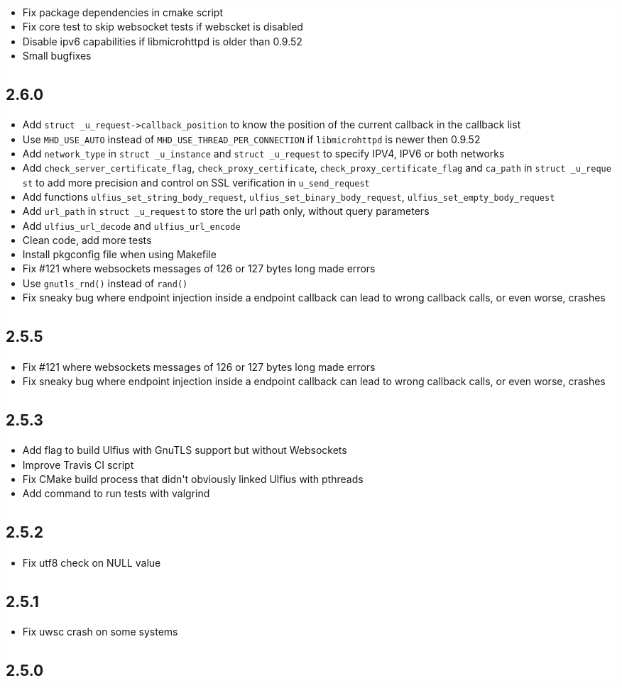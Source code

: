 - Fix package dependencies in cmake script
- Fix core test to skip websocket tests if webscket is disabled
- Disable ipv6 capabilities if libmicrohttpd is older than 0.9.52
- Small bugfixes

## 2.6.0

- Add `struct _u_request->callback_position` to know the position of the current callback in the callback list
- Use `MHD_USE_AUTO` instead of `MHD_USE_THREAD_PER_CONNECTION` if `libmicrohttpd` is newer then 0.9.52
- Add `network_type` in `struct _u_instance` and `struct _u_request` to specify IPV4, IPV6 or both networks
- Add `check_server_certificate_flag`, `check_proxy_certificate`, `check_proxy_certificate_flag` and `ca_path` in `struct _u_request` to add more precision and control on SSL verification in `u_send_request`
- Add functions `ulfius_set_string_body_request`, `ulfius_set_binary_body_request`, `ulfius_set_empty_body_request`
- Add `url_path` in `struct _u_request` to store the url path only, without query parameters
- Add `ulfius_url_decode` and `ulfius_url_encode`
- Clean code, add more tests
- Install pkgconfig file when using Makefile
- Fix #121 where websockets messages of 126 or 127 bytes long made errors
- Use `gnutls_rnd()` instead of `rand()`
- Fix sneaky bug where endpoint injection inside a endpoint callback can lead to wrong callback calls, or even worse, crashes

## 2.5.5

- Fix #121 where websockets messages of 126 or 127 bytes long made errors
- Fix sneaky bug where endpoint injection inside a endpoint callback can lead to wrong callback calls, or even worse, crashes

## 2.5.3

- Add flag to build Ulfius with GnuTLS support but without Websockets
- Improve Travis CI script
- Fix CMake build process that didn't obviously linked Ulfius with pthreads
- Add command to run tests with valgrind

## 2.5.2

- Fix utf8 check on NULL value

## 2.5.1

- Fix uwsc crash on some systems

## 2.5.0

